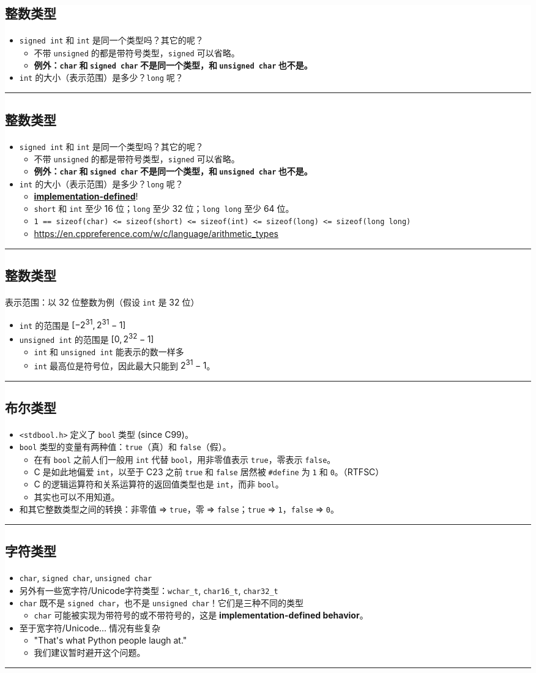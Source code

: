 
## 整数类型

- `signed int` 和 `int` 是同一个类型吗？其它的呢？
  - 不带 `unsigned` 的都是带符号类型，`signed` 可以省略。
  - **例外：`char` 和 `signed char` 不是同一个类型，和 `unsigned char` 也不是。**
- `int` 的大小（表示范围）是多少？`long` 呢？

---

## 整数类型

- `signed int` 和 `int` 是同一个类型吗？其它的呢？
  - 不带 `unsigned` 的都是带符号类型，`signed` 可以省略。
  - **例外：`char` 和 `signed char` 不是同一个类型，和 `unsigned char` 也不是。**
- `int` 的大小（表示范围）是多少？`long` 呢？
  - [**implementation-defined**](https://en.cppreference.com/w/c/language/behavior)!
  - `short` 和 `int` 至少 16 位；`long` 至少 32 位；`long long` 至少 64 位。
  - `1 == sizeof(char) <= sizeof(short) <= sizeof(int) <= sizeof(long) <= sizeof(long long)`
  - https://en.cppreference.com/w/c/language/arithmetic_types

---

## 整数类型

表示范围：以 32 位整数为例（假设 `int` 是 32 位）

- `int` 的范围是 $\left[-2^{31}, 2^{31}-1\right]$
- `unsigned int` 的范围是 $\left[0, 2^{32}-1\right]$
  - `int` 和 `unsigned int` 能表示的数一样多
  - `int` 最高位是符号位，因此最大只能到 $2^{31}-1$。

---

## 布尔类型

- `<stdbool.h>` 定义了 `bool` 类型 (since C99)。
- `bool` 类型的变量有两种值：`true`（真）和 `false`（假）。
  - 在有 `bool` 之前人们一般用 `int` 代替 `bool`，用非零值表示 `true`，零表示 `false`。
  - C 是如此地偏爱 `int`，以至于 C23 之前 `true` 和 `false` 居然被 `#define` 为 `1` 和 `0`。（RTFSC）
  - C 的逻辑运算符和关系运算符的返回值类型也是 `int`，而非 `bool`。
  - 其实也可以不用知道。
- 和其它整数类型之间的转换：非零值 $\Rightarrow$ `true`，零 $\Rightarrow$ `false`；`true` $\Rightarrow$ `1`，`false` $\Rightarrow$ `0`。

---

## 字符类型

- `char`, `signed char`, `unsigned char`
- 另外有一些宽字符/Unicode字符类型：`wchar_t`, `char16_t`, `char32_t`
- `char` 既不是 `signed char`，也不是 `unsigned char`！它们是三种不同的类型
  - `char` 可能被实现为带符号的或不带符号的，这是 **implementation-defined behavior**。
- 至于宽字符/Unicode... 情况有些复杂
  - "That's what Python people laugh at."
  - 我们建议暂时避开这个问题。

---